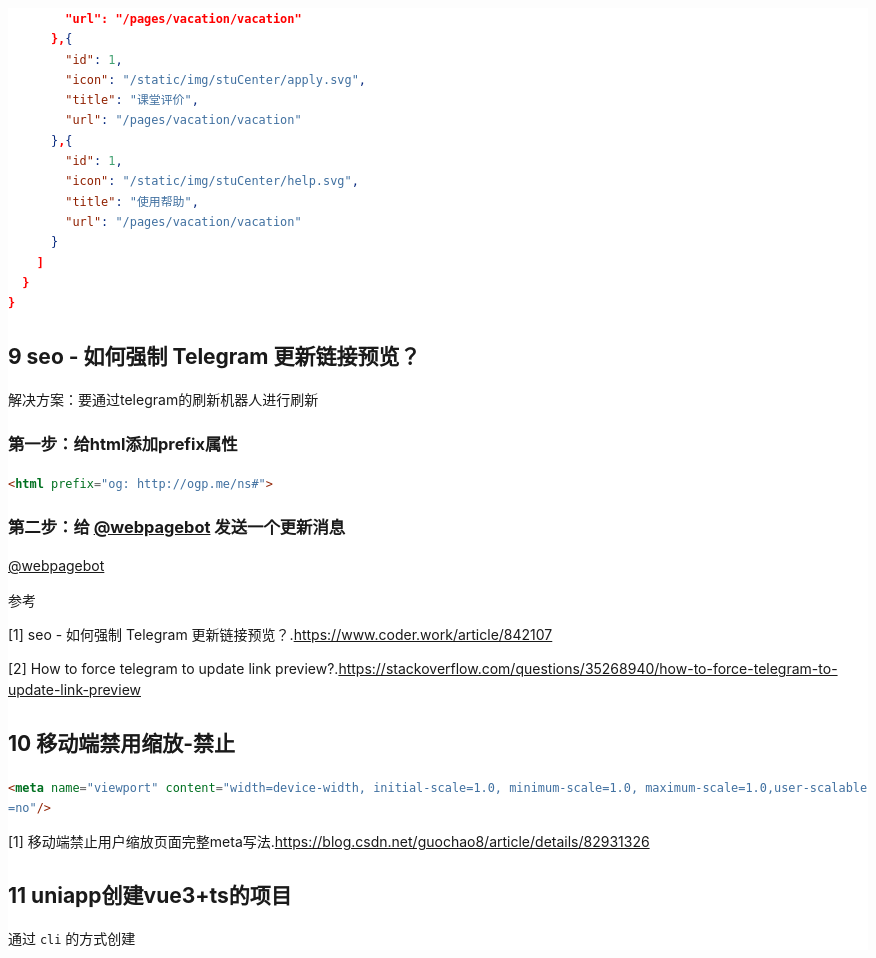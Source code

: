 ```json
        "url": "/pages/vacation/vacation"
      },{
        "id": 1,
        "icon": "/static/img/stuCenter/apply.svg",
        "title": "课堂评价",
        "url": "/pages/vacation/vacation"
      },{
        "id": 1,
        "icon": "/static/img/stuCenter/help.svg",
        "title": "使用帮助",
        "url": "/pages/vacation/vacation"
      }
    ]
  }
}

```

## 9 seo - 如何强制 Telegram 更新链接预览？

解决方案：要通过telegram的刷新机器人进行刷新

### 第一步：给html添加prefix属性

```html
<html prefix="og: http://ogp.me/ns#">
```

### 第二步：给 [@webpagebot](https://telegram.me/webpagebot) 发送一个更新消息

 [@webpagebot](https://telegram.me/webpagebot)

参考

[1] seo - 如何强制 Telegram 更新链接预览？.https://www.coder.work/article/842107

[2] How to force telegram to update link preview?.https://stackoverflow.com/questions/35268940/how-to-force-telegram-to-update-link-preview

## 10 移动端禁用缩放-禁止

```html
<meta name="viewport" content="width=device-width, initial-scale=1.0, minimum-scale=1.0, maximum-scale=1.0,user-scalable=no"/>
```

[1] 移动端禁止用户缩放页面完整meta写法.https://blog.csdn.net/guochao8/article/details/82931326

## 11 uniapp创建vue3+ts的项目

通过 `cli` 的方式创建
